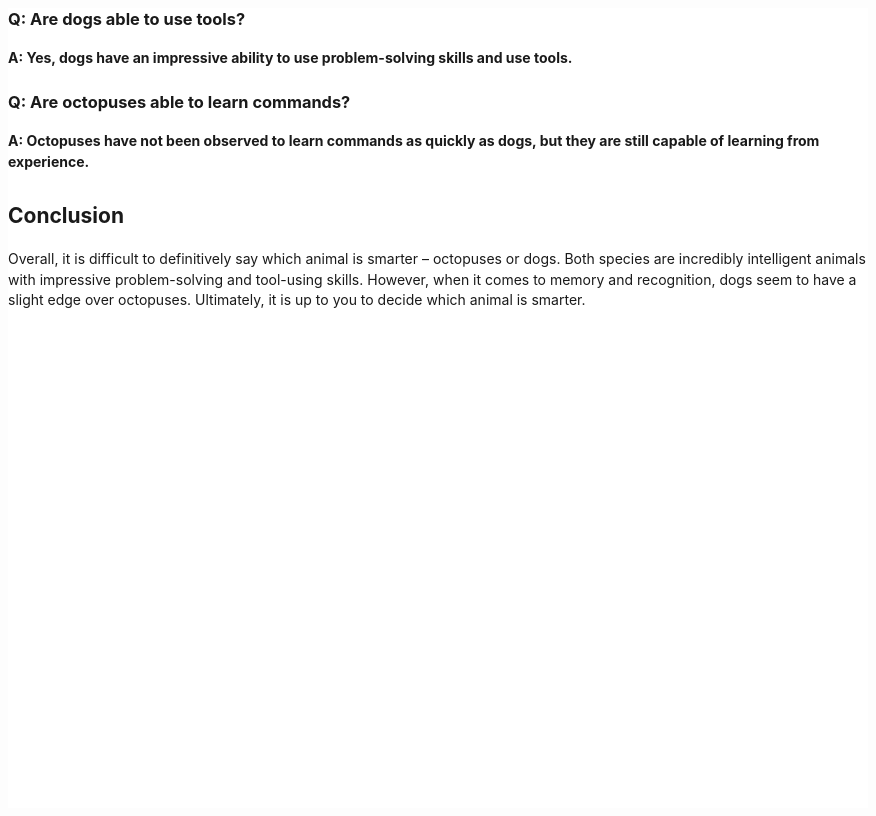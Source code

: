 <h3>Q: Are dogs able to use tools?</h3>
<b>A: Yes, dogs have an impressive ability to use problem-solving skills and use tools.</b>

<h3>Q: Are octopuses able to learn commands?</h3>
<b>A: Octopuses have not been observed to learn commands as quickly as dogs, but they are still capable of learning from experience.</b>

<h2>Conclusion</h2>

Overall, it is difficult to definitively say which animal is smarter – octopuses or dogs. Both species are incredibly intelligent animals with impressive problem-solving and tool-using skills. However, when it comes to memory and recognition, dogs seem to have a slight edge over octopuses. Ultimately, it is up to you to decide which animal is smarter.

<div style="position: relative; padding-bottom: 56.25%; overflow: hidden"><iframe src="https://www.youtube.com/embed/JOV-DlxTiFU" frameborder="0" allow="accelerometer; autoplay; clipboard-write; encrypted-media; gyroscope; picture-in-picture; web-share" allowfullscreen style="position: absolute; top: 0; left: 0; width: 100%; height: 100%;"></iframe>
</div>